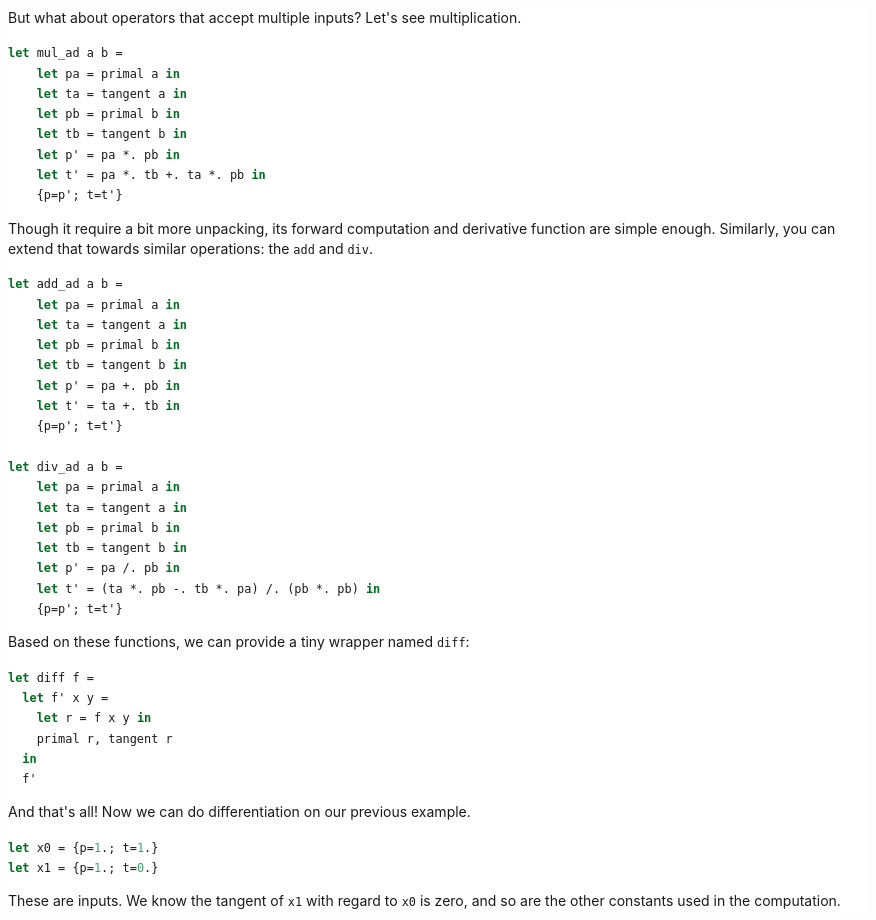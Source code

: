 But what about operators that accept multiple inputs? Let's see multiplication.

```ocaml
let mul_ad a b =
    let pa = primal a in
    let ta = tangent a in
    let pb = primal b in
    let tb = tangent b in
    let p' = pa *. pb in
    let t' = pa *. tb +. ta *. pb in
    {p=p'; t=t'}
```

Though it require a bit more unpacking, its forward computation and derivative function are simple enough.
Similarly, you can extend that towards similar operations: the `add` and `div`.

```ocaml
let add_ad a b =
    let pa = primal a in
    let ta = tangent a in
    let pb = primal b in
    let tb = tangent b in
    let p' = pa +. pb in
    let t' = ta +. tb in
    {p=p'; t=t'}

let div_ad a b =
    let pa = primal a in
    let ta = tangent a in
    let pb = primal b in
    let tb = tangent b in
    let p' = pa /. pb in
    let t' = (ta *. pb -. tb *. pa) /. (pb *. pb) in
    {p=p'; t=t'}
```

Based on these functions, we can provide a tiny wrapper named `diff`:

```ocaml
let diff f =
  let f' x y =
    let r = f x y in
    primal r, tangent r
  in
  f'
```

And that's all! Now we can do differentiation on our previous example.

```ocaml
let x0 = {p=1.; t=1.}
let x1 = {p=1.; t=0.}
```

These are inputs.
We know the tangent of `x1` with regard to `x0` is zero, and so are the other constants used in the computation.
